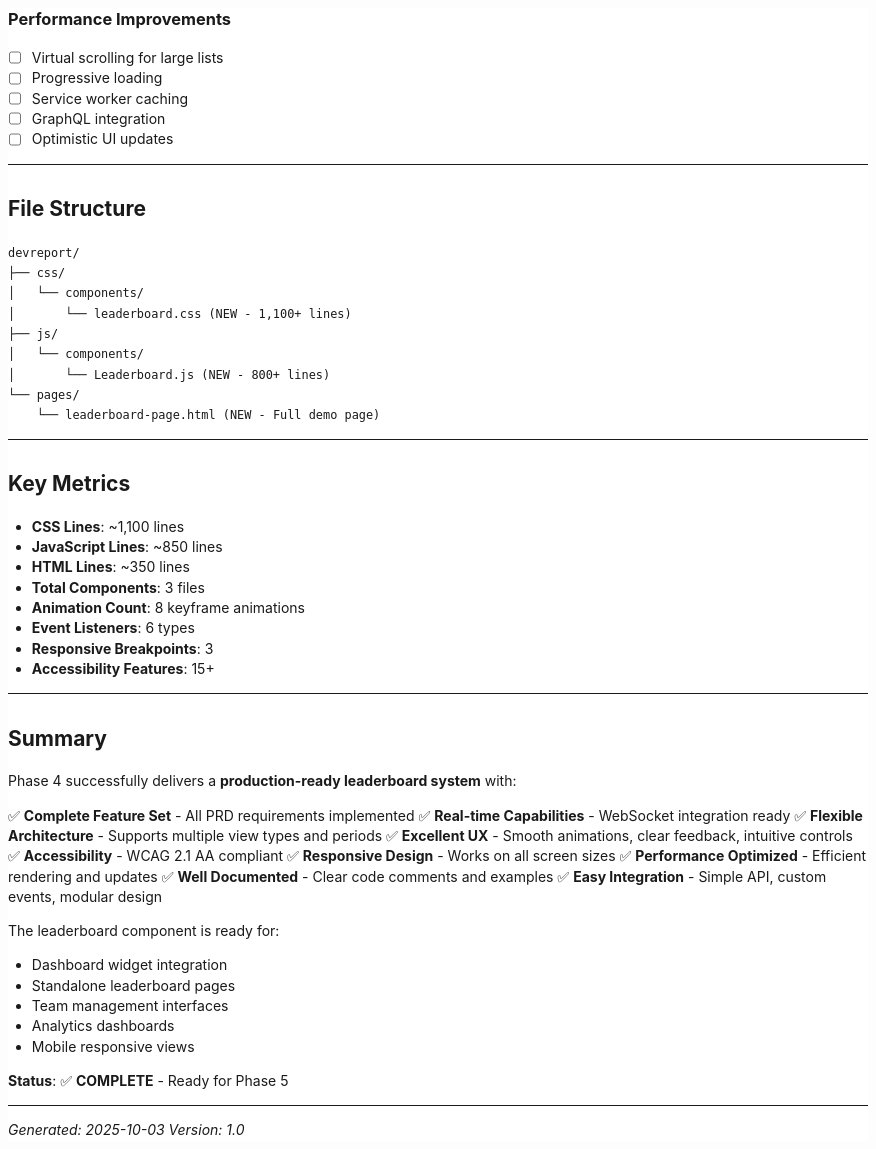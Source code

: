 ### Performance Improvements
- [ ] Virtual scrolling for large lists
- [ ] Progressive loading
- [ ] Service worker caching
- [ ] GraphQL integration
- [ ] Optimistic UI updates

---

## File Structure
```
devreport/
├── css/
│   └── components/
│       └── leaderboard.css (NEW - 1,100+ lines)
├── js/
│   └── components/
│       └── Leaderboard.js (NEW - 800+ lines)
└── pages/
    └── leaderboard-page.html (NEW - Full demo page)
```

---

## Key Metrics

- **CSS Lines**: ~1,100 lines
- **JavaScript Lines**: ~850 lines
- **HTML Lines**: ~350 lines
- **Total Components**: 3 files
- **Animation Count**: 8 keyframe animations
- **Event Listeners**: 6 types
- **Responsive Breakpoints**: 3
- **Accessibility Features**: 15+

---

## Summary

Phase 4 successfully delivers a **production-ready leaderboard system** with:

✅ **Complete Feature Set** - All PRD requirements implemented
✅ **Real-time Capabilities** - WebSocket integration ready
✅ **Flexible Architecture** - Supports multiple view types and periods
✅ **Excellent UX** - Smooth animations, clear feedback, intuitive controls
✅ **Accessibility** - WCAG 2.1 AA compliant
✅ **Responsive Design** - Works on all screen sizes
✅ **Performance Optimized** - Efficient rendering and updates
✅ **Well Documented** - Clear code comments and examples
✅ **Easy Integration** - Simple API, custom events, modular design

The leaderboard component is ready for:
- Dashboard widget integration
- Standalone leaderboard pages
- Team management interfaces
- Analytics dashboards
- Mobile responsive views

**Status**: ✅ **COMPLETE** - Ready for Phase 5

---

*Generated: 2025-10-03*
*Version: 1.0*
